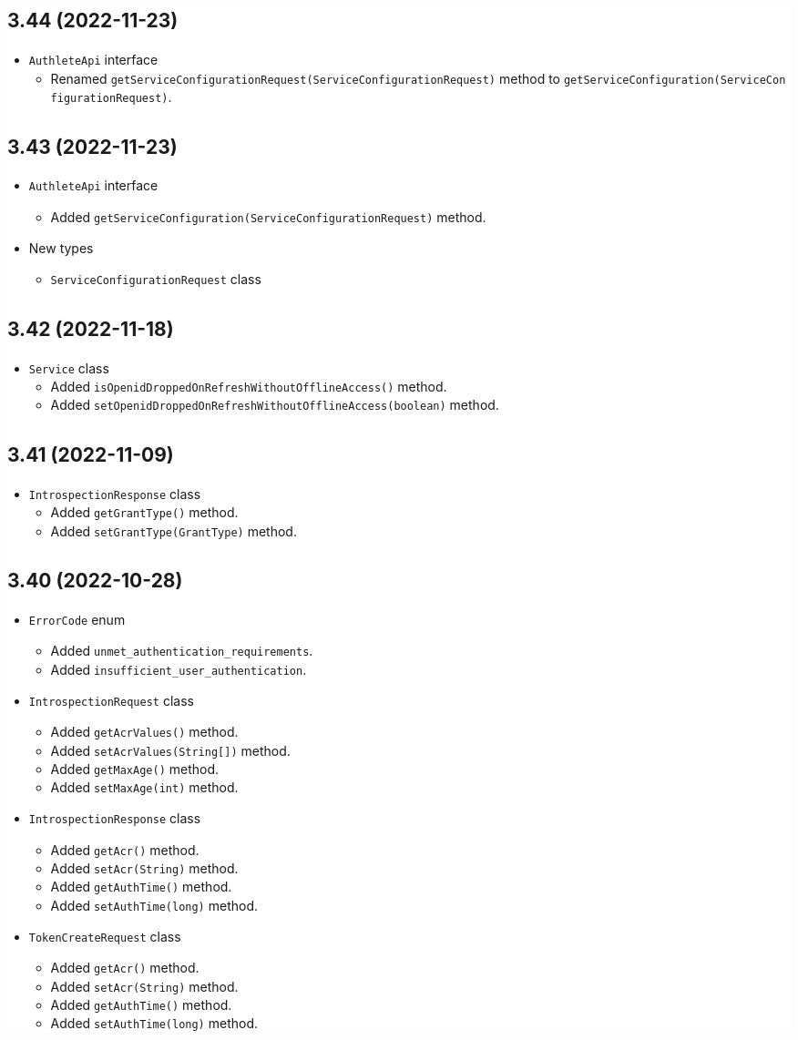 
3.44 (2022-11-23)
-----------------

- `AuthleteApi` interface
    * Renamed `getServiceConfigurationRequest(ServiceConfigurationRequest)` method
      to `getServiceConfiguration(ServiceConfigurationRequest)`.


3.43 (2022-11-23)
-----------------

- `AuthleteApi` interface
    * Added `getServiceConfiguration(ServiceConfigurationRequest)` method.

- New types
    * `ServiceConfigurationRequest` class


3.42 (2022-11-18)
-----------------

- `Service` class
    * Added `isOpenidDroppedOnRefreshWithoutOfflineAccess()` method.
    * Added `setOpenidDroppedOnRefreshWithoutOfflineAccess(boolean)` method.


3.41 (2022-11-09)
-----------------

- `IntrospectionResponse` class
    * Added `getGrantType()` method.
    * Added `setGrantType(GrantType)` method.


3.40 (2022-10-28)
-----------------

- `ErrorCode` enum
    * Added `unmet_authentication_requirements`.
    * Added `insufficient_user_authentication`.

- `IntrospectionRequest` class
    * Added `getAcrValues()` method.
    * Added `setAcrValues(String[])` method.
    * Added `getMaxAge()` method.
    * Added `setMaxAge(int)` method.

- `IntrospectionResponse` class
    * Added `getAcr()` method.
    * Added `setAcr(String)` method.
    * Added `getAuthTime()` method.
    * Added `setAuthTime(long)` method.

- `TokenCreateRequest` class
    * Added `getAcr()` method.
    * Added `setAcr(String)` method.
    * Added `getAuthTime()` method.
    * Added `setAuthTime(long)` method.
